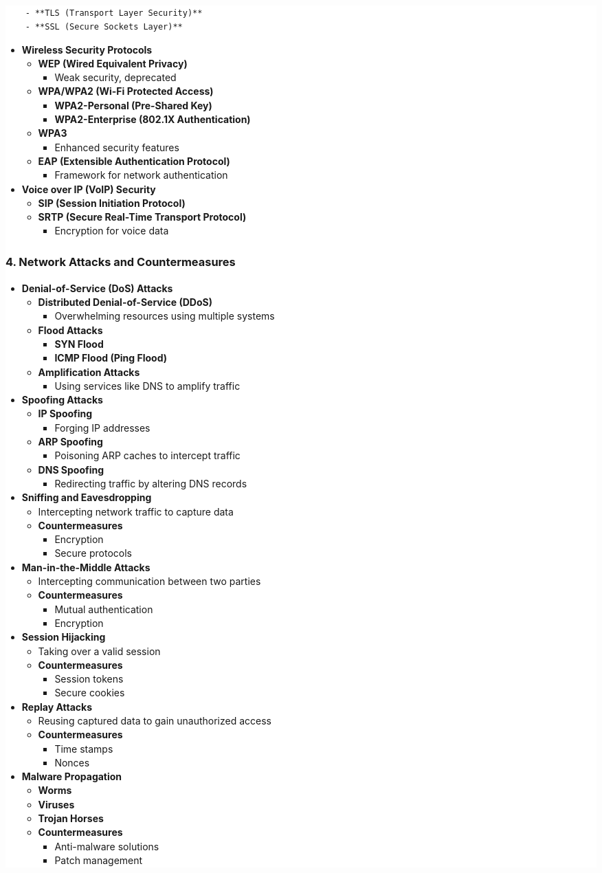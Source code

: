         - **TLS (Transport Layer Security)**
        - **SSL (Secure Sockets Layer)**
- **Wireless Security Protocols**
    - **WEP (Wired Equivalent Privacy)**
        - Weak security, deprecated
    - **WPA/WPA2 (Wi-Fi Protected Access)**
        - **WPA2-Personal (Pre-Shared Key)**
        - **WPA2-Enterprise (802.1X Authentication)**
    - **WPA3**
        - Enhanced security features
    - **EAP (Extensible Authentication Protocol)**
        - Framework for network authentication
- **Voice over IP (VoIP) Security**
    - **SIP (Session Initiation Protocol)**
    - **SRTP (Secure Real-Time Transport Protocol)**
        - Encryption for voice data

### **4. Network Attacks and Countermeasures**

- **Denial-of-Service (DoS) Attacks**
    - **Distributed Denial-of-Service (DDoS)**
        - Overwhelming resources using multiple systems
    - **Flood Attacks**
        - **SYN Flood**
        - **ICMP Flood (Ping Flood)**
    - **Amplification Attacks**
        - Using services like DNS to amplify traffic
- **Spoofing Attacks**
    - **IP Spoofing**
        - Forging IP addresses
    - **ARP Spoofing**
        - Poisoning ARP caches to intercept traffic
    - **DNS Spoofing**
        - Redirecting traffic by altering DNS records
- **Sniffing and Eavesdropping**
    - Intercepting network traffic to capture data
    - **Countermeasures**
        - Encryption
        - Secure protocols
- **Man-in-the-Middle Attacks**
    - Intercepting communication between two parties
    - **Countermeasures**
        - Mutual authentication
        - Encryption
- **Session Hijacking**
    - Taking over a valid session
    - **Countermeasures**
        - Session tokens
        - Secure cookies
- **Replay Attacks**
    - Reusing captured data to gain unauthorized access
    - **Countermeasures**
        - Time stamps
        - Nonces
- **Malware Propagation**
    - **Worms**
    - **Viruses**
    - **Trojan Horses**
    - **Countermeasures**
        - Anti-malware solutions
        - Patch management
